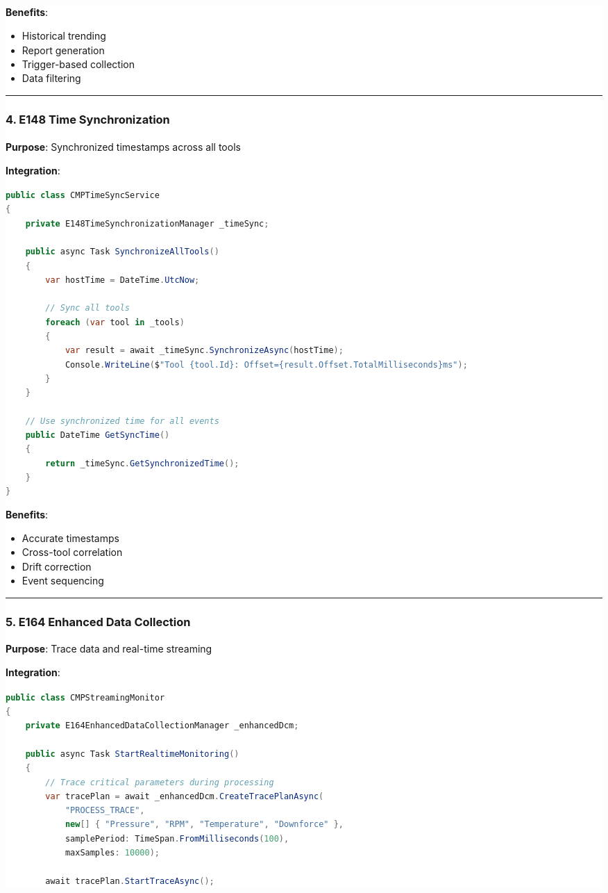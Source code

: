 **Benefits**:
- Historical trending
- Report generation
- Trigger-based collection
- Data filtering

---

### 4. E148 Time Synchronization

**Purpose**: Synchronized timestamps across all tools

**Integration**:
```csharp
public class CMPTimeSyncService
{
    private E148TimeSynchronizationManager _timeSync;

    public async Task SynchronizeAllTools()
    {
        var hostTime = DateTime.UtcNow;

        // Sync all tools
        foreach (var tool in _tools)
        {
            var result = await _timeSync.SynchronizeAsync(hostTime);
            Console.WriteLine($"Tool {tool.Id}: Offset={result.Offset.TotalMilliseconds}ms");
        }
    }

    // Use synchronized time for all events
    public DateTime GetSyncTime()
    {
        return _timeSync.GetSynchronizedTime();
    }
}
```

**Benefits**:
- Accurate timestamps
- Cross-tool correlation
- Drift correction
- Event sequencing

---

### 5. E164 Enhanced Data Collection

**Purpose**: Trace data and real-time streaming

**Integration**:
```csharp
public class CMPStreamingMonitor
{
    private E164EnhancedDataCollectionManager _enhancedDcm;

    public async Task StartRealtimeMonitoring()
    {
        // Trace critical parameters during processing
        var tracePlan = await _enhancedDcm.CreateTracePlanAsync(
            "PROCESS_TRACE",
            new[] { "Pressure", "RPM", "Temperature", "Downforce" },
            samplePeriod: TimeSpan.FromMilliseconds(100),
            maxSamples: 10000);

        await tracePlan.StartTraceAsync();
```